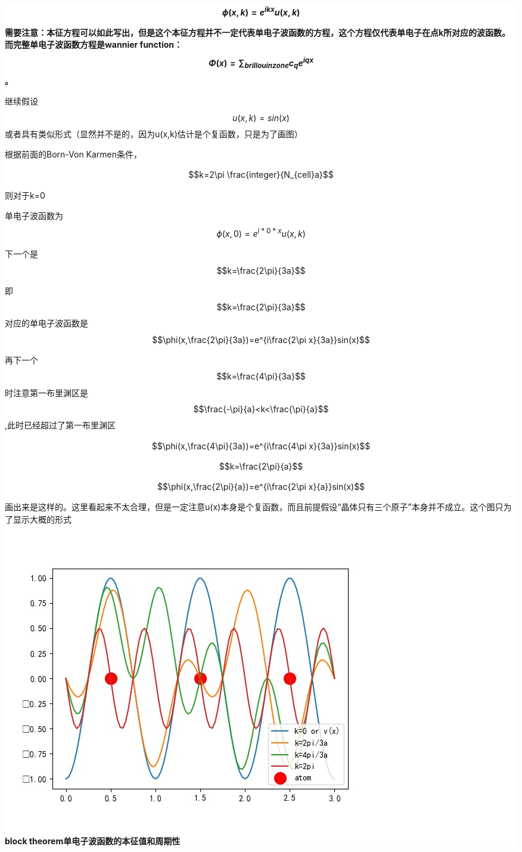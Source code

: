 **$$\phi(x,k)=e^{ikx}u(x,k)$$**

**需要注意：本征方程可以如此写出，但是这个本征方程并不一定代表单电子波函数的方程，这个方程仅代表单电子在点k所对应的波函数。而完整单电子波函数方程是wannier function：$$\Phi(x)=\sum _{brillouin zone} c_qe^{iqx}$$。**


继续假设$$u(x,k)=sin(x)$$或者具有类似形式（显然并不是的，因为u(x,k)估计是个复函数，只是为了画图）

根据前面的Born-Von Karmen条件，

$$k=2\pi \frac{integer}{N_{cell}a}$$

则对于k=0

单电子波函数为$$\phi(x,0)=e^{i*0*x}u(x,k)$$

下一个是$$k=\frac{2\pi}{3a}$$

即$$k=\frac{2\pi}{3a}$$对应的单电子波函数是
$$\phi(x,\frac{2\pi}{3a})=e^{i\frac{2\pi x}{3a}}sin(x)$$

再下一个$$k=\frac{4\pi}{3a}$$时注意第一布里渊区是$$\frac{-\pi}{a}<k<\frac{\pi}{a}$$,此时已经超过了第一布里渊区

$$\phi(x,\frac{4\pi}{3a})=e^{i\frac{4\pi x}{3a}}sin(x)$$

$$k=\frac{2\pi}{a}$$

$$\phi(x,\frac{2\pi}{a})=e^{i\frac{2\pi x}{a}}sin(x)$$

画出来是这样的。这里看起来不太合理，但是一定注意u(x)本身是个复函数，而且前提假设“晶体只有三个原子”本身并不成立。这个图只为了显示大概的形式

![Image](./pic/pic2.jpg)

#### block theorem单电子波函数的本征值和周期性
